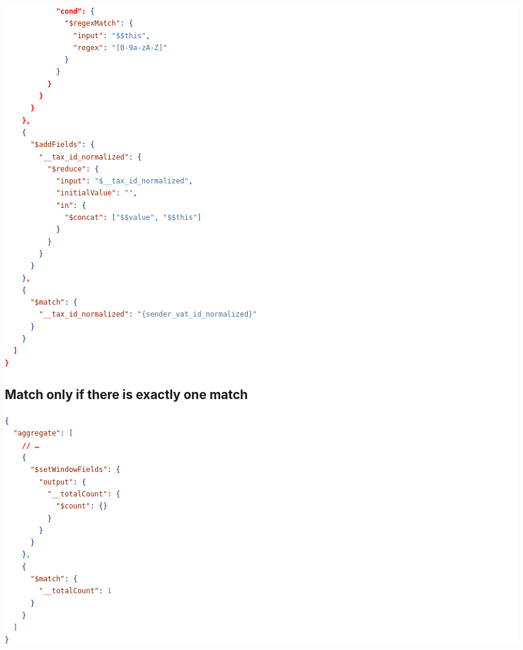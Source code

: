 ```json
            "cond": {
              "$regexMatch": {
                "input": "$$this",
                "regex": "[0-9a-zA-Z]"
              }
            }
          }
        }
      }
    },
    {
      "$addFields": {
        "__tax_id_normalized": {
          "$reduce": {
            "input": "$__tax_id_normalized",
            "initialValue": "",
            "in": {
              "$concat": ["$$value", "$$this"]
            }
          }
        }
      }
    },
    {
      "$match": {
        "__tax_id_normalized": "{sender_vat_id_normalized}"
      }
    }
  ]
}
```

## Match only if there is exactly one match

```json
{
  "aggregate": [
    // …
    {
      "$setWindowFields": {
        "output": {
          "__totalCount": {
            "$count": {}
          }
        }
      }
    },
    {
      "$match": {
        "__totalCount": 1
      }
    }
  ]
}
```
